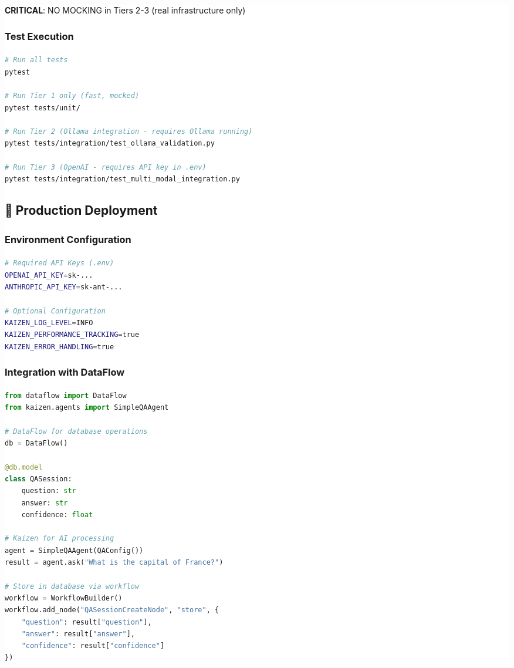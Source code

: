 **CRITICAL**: NO MOCKING in Tiers 2-3 (real infrastructure only)

### Test Execution
```bash
# Run all tests
pytest

# Run Tier 1 only (fast, mocked)
pytest tests/unit/

# Run Tier 2 (Ollama integration - requires Ollama running)
pytest tests/integration/test_ollama_validation.py

# Run Tier 3 (OpenAI - requires API key in .env)
pytest tests/integration/test_multi_modal_integration.py
```

## 🚦 Production Deployment

### Environment Configuration
```bash
# Required API Keys (.env)
OPENAI_API_KEY=sk-...
ANTHROPIC_API_KEY=sk-ant-...

# Optional Configuration
KAIZEN_LOG_LEVEL=INFO
KAIZEN_PERFORMANCE_TRACKING=true
KAIZEN_ERROR_HANDLING=true
```

### Integration with DataFlow
```python
from dataflow import DataFlow
from kaizen.agents import SimpleQAAgent

# DataFlow for database operations
db = DataFlow()

@db.model
class QASession:
    question: str
    answer: str
    confidence: float

# Kaizen for AI processing
agent = SimpleQAAgent(QAConfig())
result = agent.ask("What is the capital of France?")

# Store in database via workflow
workflow = WorkflowBuilder()
workflow.add_node("QASessionCreateNode", "store", {
    "question": result["question"],
    "answer": result["answer"],
    "confidence": result["confidence"]
})
```
